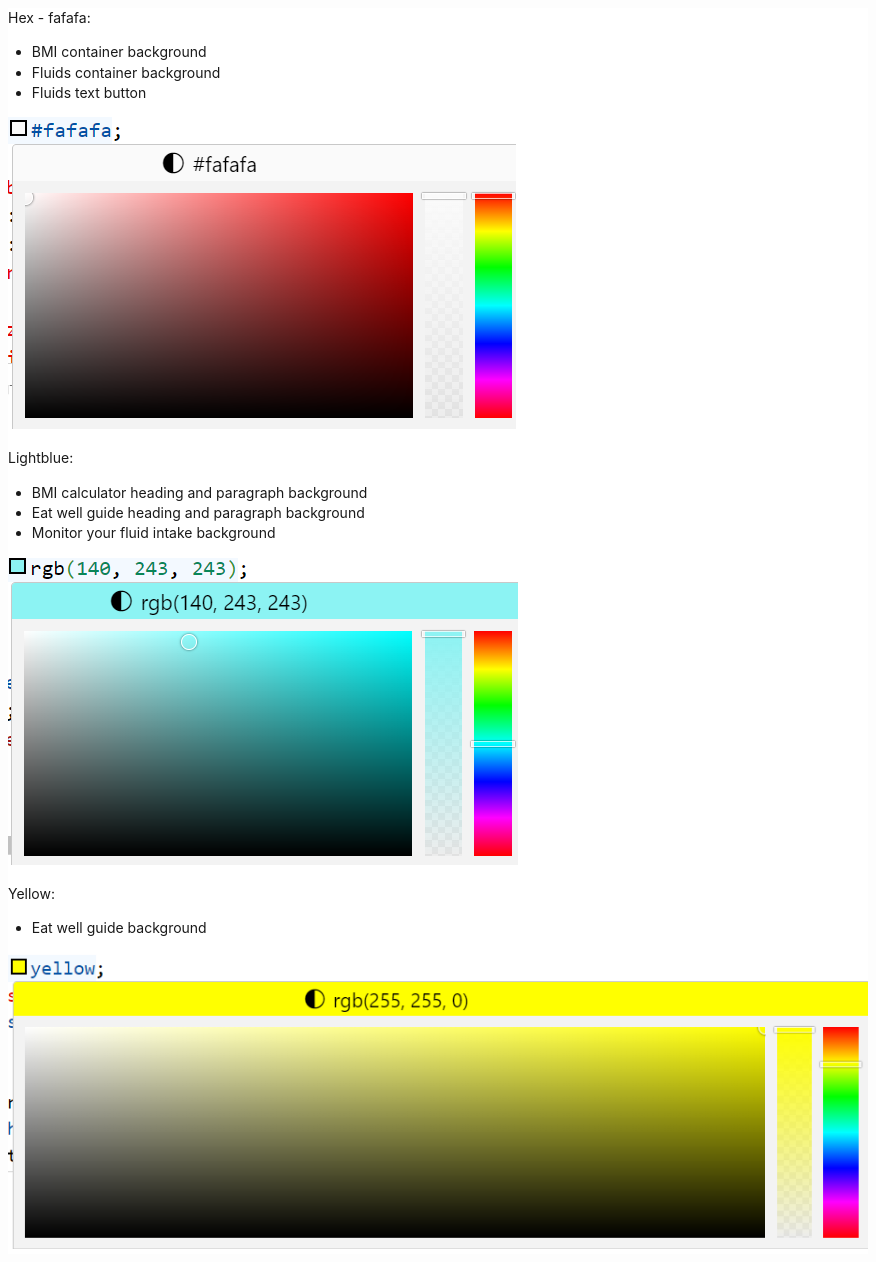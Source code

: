 Hex - fafafa:
- BMI container background 
- Fluids container background
- Fluids text button

![#fafafa Hex Color](assets/images/white.png)

Lightblue:
- BMI calculator heading and paragraph background 
- Eat well guide heading and paragraph background
- Monitor your fluid intake background

![rgb(140, 243, 243))](assets/images/light-blue.png)

Yellow:
- Eat well guide background

![rgb(255, 255, 0)](assets/images/yellow.png)
